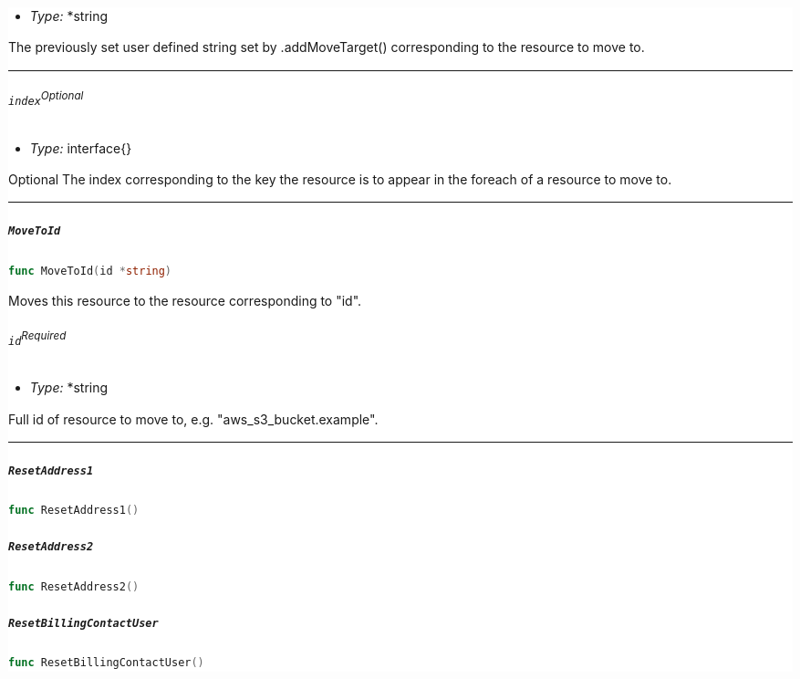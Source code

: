 - *Type:* *string

The previously set user defined string set by .addMoveTarget() corresponding to the resource to move to.

---

###### `index`<sup>Optional</sup> <a name="index" id="@cdktf/provider-okta.orgConfiguration.OrgConfiguration.moveTo.parameter.index"></a>

- *Type:* interface{}

Optional The index corresponding to the key the resource is to appear in the foreach of a resource to move to.

---

##### `MoveToId` <a name="MoveToId" id="@cdktf/provider-okta.orgConfiguration.OrgConfiguration.moveToId"></a>

```go
func MoveToId(id *string)
```

Moves this resource to the resource corresponding to "id".

###### `id`<sup>Required</sup> <a name="id" id="@cdktf/provider-okta.orgConfiguration.OrgConfiguration.moveToId.parameter.id"></a>

- *Type:* *string

Full id of resource to move to, e.g. "aws_s3_bucket.example".

---

##### `ResetAddress1` <a name="ResetAddress1" id="@cdktf/provider-okta.orgConfiguration.OrgConfiguration.resetAddress1"></a>

```go
func ResetAddress1()
```

##### `ResetAddress2` <a name="ResetAddress2" id="@cdktf/provider-okta.orgConfiguration.OrgConfiguration.resetAddress2"></a>

```go
func ResetAddress2()
```

##### `ResetBillingContactUser` <a name="ResetBillingContactUser" id="@cdktf/provider-okta.orgConfiguration.OrgConfiguration.resetBillingContactUser"></a>

```go
func ResetBillingContactUser()
```
